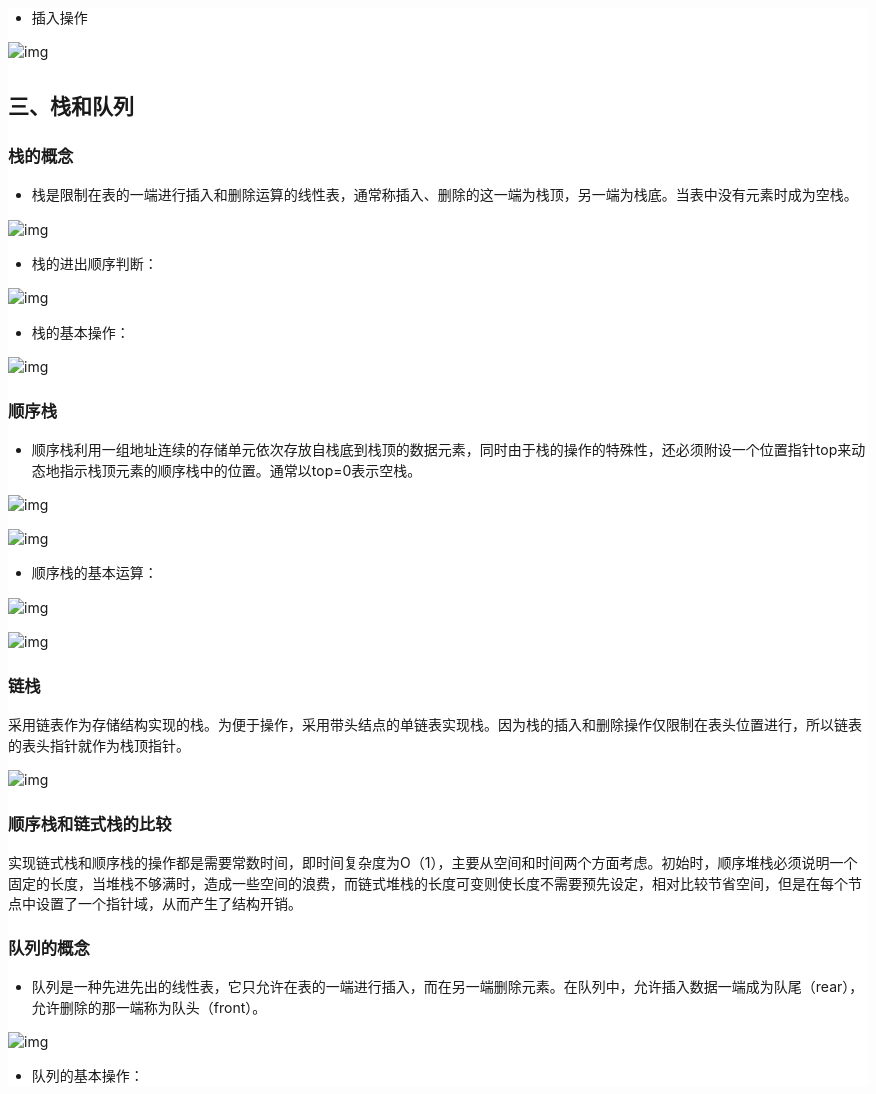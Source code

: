 - 插入操作

![img](https://pic3.zhimg.com/v2-867cc4cebca6dfe73c6c4660d11281da_b.jpg)

## 三、栈和队列

### 栈的概念

- 栈是限制在表的一端进行插入和删除运算的线性表，通常称插入、删除的这一端为栈顶，另一端为栈底。当表中没有元素时成为空栈。

![img](https://pic3.zhimg.com/v2-d5091c84f3bb17c3a3f80b9299e5a712_b.jpg)

- 栈的进出顺序判断：                                                                                    

![img](https://pic2.zhimg.com/v2-08c65046288af6eec904c99bac9b3521_b.jpg)

- 栈的基本操作：                                                                                                   

![img](https://pic2.zhimg.com/v2-2f3ead4f984573e74a42ec2ca150ed8d_b.jpg)

### 顺序栈

- 顺序栈利用一组地址连续的存储单元依次存放自栈底到栈顶的数据元素，同时由于栈的操作的特殊性，还必须附设一个位置指针top来动态地指示栈顶元素的顺序栈中的位置。通常以top=0表示空栈。                                                           

![img](https://pic1.zhimg.com/v2-5573d1c0ae9d45f6e842b65b213ea768_b.jpg)

![img](https://pic2.zhimg.com/v2-3d1329ee06a8af52e0e13fed06752e61_b.jpg)

- 顺序栈的基本运算：                                                                                                 

![img](https://pic4.zhimg.com/v2-46c3c361da816a3731d362a90ba31c5b_b.jpg)

![img](https://pic2.zhimg.com/v2-df835b40632839a2fe21412dc758ff61_b.jpg)

### 链栈

采用链表作为存储结构实现的栈。为便于操作，采用带头结点的单链表实现栈。因为栈的插入和删除操作仅限制在表头位置进行，所以链表的表头指针就作为栈顶指针。                                                                                                       

![img](https://pic2.zhimg.com/v2-741400706272320f63a07ff56f7a2e39_b.jpg)

### 顺序栈和链式栈的比较

实现链式栈和顺序栈的操作都是需要常数时间，即时间复杂度为O（1），主要从空间和时间两个方面考虑。初始时，顺序堆栈必须说明一个固定的长度，当堆栈不够满时，造成一些空间的浪费，而链式堆栈的长度可变则使长度不需要预先设定，相对比较节省空间，但是在每个节点中设置了一个指针域，从而产生了结构开销。

### 队列的概念

- 队列是一种先进先出的线性表，它只允许在表的一端进行插入，而在另一端删除元素。在队列中，允许插入数据一端成为队尾（rear），允许删除的那一端称为队头（front）。                                                                                    

![img](https://pic3.zhimg.com/v2-d46aea143363ba5c029c698aa3b780ce_b.jpg)

- 队列的基本操作：                                                                                       
